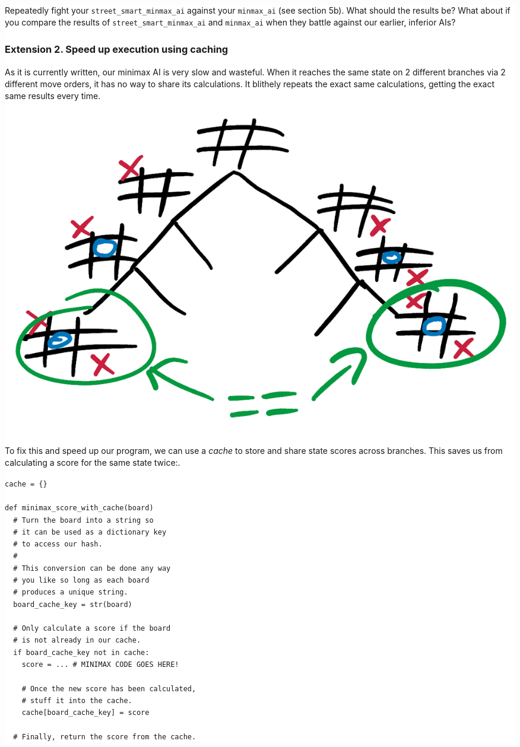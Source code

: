 Repeatedly fight your `street_smart_minmax_ai` against your `minmax_ai` (see section 5b). What should the results be? What about if you compare the results of `street_smart_minmax_ai` and `minmax_ai` when they battle against our earlier, inferior AIs?

### Extension 2. Speed up execution using caching

As it is currently written, our minimax AI is very slow and wasteful. When it reaches the same state on 2 different branches via 2 different move orders, it has no way to share its calculations. It blithely repeats the exact same calculations, getting the exact same results every time.

<img src="/images/ttt2-move-order.png" />

To fix this and speed up our program, we can use a *cache* to store and share state scores across branches. This saves us from calculating a score for the same state twice:.

```
cache = {}

def minimax_score_with_cache(board)
  # Turn the board into a string so
  # it can be used as a dictionary key
  # to access our hash.
  #
  # This conversion can be done any way
  # you like so long as each board
  # produces a unique string.
  board_cache_key = str(board)

  # Only calculate a score if the board
  # is not already in our cache.
  if board_cache_key not in cache:
    score = ... # MINIMAX CODE GOES HERE!
    
    # Once the new score has been calculated,
    # stuff it into the cache.
    cache[board_cache_key] = score

  # Finally, return the score from the cache.
```